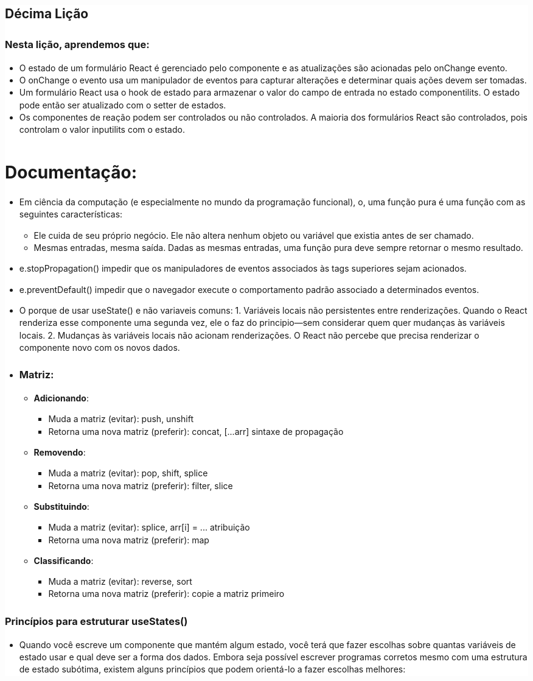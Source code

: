 ## Décima Lição

### Nesta lição, aprendemos que:

-    O estado de um formulário React é gerenciado pelo componente e as atualizações são acionadas pelo onChange evento.
-    O onChange o evento usa um manipulador de eventos para capturar alterações e determinar quais ações devem ser tomadas.
-    Um formulário React usa o hook de estado para armazenar o valor do campo de entrada no estado componentilits. O estado pode então ser atualizado com o setter de estados.
-    Os componentes de reação podem ser controlados ou não controlados. A maioria dos formulários React são controlados, pois controlam o valor inputilits com o estado.

# Documentação:

-    Em ciência da computação (e especialmente no mundo da programação funcional), o, uma função pura é uma função com as seguintes características:

     -    Ele cuida de seu próprio negócio. Ele não altera nenhum objeto ou variável que existia antes de ser chamado.
     -    Mesmas entradas, mesma saída. Dadas as mesmas entradas, uma função pura deve sempre retornar o mesmo resultado.

-    e.stopPropagation() impedir que os manipuladores de eventos associados às tags superiores sejam acionados.
-    e.preventDefault() impedir que o navegador execute o comportamento padrão associado a determinados eventos.

-    O porque de usar useState() e não variaveis comuns: 1. Variáveis locais não persistentes entre renderizações. Quando o React renderiza esse componente uma segunda vez, ele o faz do principio—sem considerar quem quer mudanças às variáveis locais. 2. Mudanças às variáveis locais não acionam renderizações. O React não percebe que precisa renderizar o componente novo com os novos dados.

-    ### **Matriz**:

     -    **Adicionando**:
          -    Muda a matriz (evitar): push, unshift
          -    Retorna uma nova matriz (preferir): concat, [...arr] sintaxe de propagação
     -    **Removendo**:
          -    Muda a matriz (evitar): pop, shift, splice
          -    Retorna uma nova matriz (preferir): filter, slice
     -    **Substituindo**:
          -    Muda a matriz (evitar): splice, arr[i] = ... atribuição
          -    Retorna uma nova matriz (preferir): map
     -    **Classificando**:

          -    Muda a matriz (evitar): reverse, sort
          -    Retorna uma nova matriz (preferir): copie a matriz primeiro

### Princípios para estruturar useStates()

-    Quando você escreve um componente que mantém algum estado, você terá que fazer escolhas sobre quantas variáveis de estado usar e qual deve ser a forma dos dados. Embora seja possível escrever programas corretos mesmo com uma estrutura de estado subótima, existem alguns princípios que podem orientá-lo a fazer escolhas melhores:
